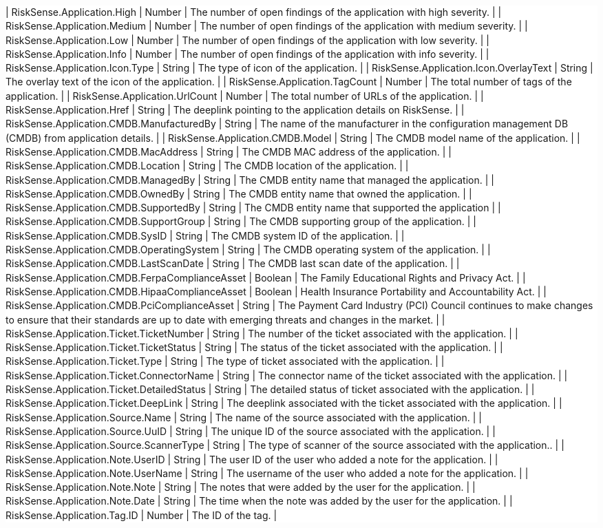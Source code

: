 | RiskSense.Application.High | Number | The number of open findings of the application with high severity. | 
| RiskSense.Application.Medium | Number | The number of open findings of the application with medium severity. | 
| RiskSense.Application.Low | Number | The number of open findings of the application with low severity. | 
| RiskSense.Application.Info | Number | The number of open findings of the application with info severity. | 
| RiskSense.Application.Icon.Type | String | The type of icon of the application. | 
| RiskSense.Application.Icon.OverlayText | String | The overlay text of the icon of the application. | 
| RiskSense.Application.TagCount | Number | The total number of tags of the application. | 
| RiskSense.Application.UrlCount | Number | The total number of URLs of the application. | 
| RiskSense.Application.Href | String | The deeplink pointing to the application details on RiskSense. | 
| RiskSense.Application.CMDB.ManufacturedBy | String | The name of the manufacturer in the configuration management DB (CMDB) from application details. | 
| RiskSense.Application.CMDB.Model | String | The CMDB model name of the application. | 
| RiskSense.Application.CMDB.MacAddress | String | The CMDB MAC address of the application. | 
| RiskSense.Application.CMDB.Location | String | The CMDB location of the application. | 
| RiskSense.Application.CMDB.ManagedBy | String | The CMDB entity name that managed the application. | 
| RiskSense.Application.CMDB.OwnedBy | String | The CMDB entity name that owned the application. | 
| RiskSense.Application.CMDB.SupportedBy | String | The CMDB entity name that supported the application | 
| RiskSense.Application.CMDB.SupportGroup | String | The CMDB supporting group of the application. | 
| RiskSense.Application.CMDB.SysID | String | The CMDB system ID of the application. | 
| RiskSense.Application.CMDB.OperatingSystem | String | The CMDB operating system of the application. | 
| RiskSense.Application.CMDB.LastScanDate | String | The CMDB last scan date of the application. | 
| RiskSense.Application.CMDB.FerpaComplianceAsset | Boolean | The Family Educational Rights and Privacy Act. | 
| RiskSense.Application.CMDB.HipaaComplianceAsset | Boolean | Health Insurance Portability and Accountability Act. | 
| RiskSense.Application.CMDB.PciComplianceAsset | String | The Payment Card Industry (PCI) Council continues to make changes to ensure that their standards are up to date with emerging threats and changes in the market. | 
| RiskSense.Application.Ticket.TicketNumber | String | The number of the ticket associated with the application. | 
| RiskSense.Application.Ticket.TicketStatus | String | The status of the ticket associated with the application. | 
| RiskSense.Application.Ticket.Type | String | The type of ticket associated with the application. | 
| RiskSense.Application.Ticket.ConnectorName | String | The connector name of the ticket associated with the application. | 
| RiskSense.Application.Ticket.DetailedStatus | String | The detailed status of ticket associated with the application. | 
| RiskSense.Application.Ticket.DeepLink | String | The deeplink associated with the ticket associated with the application. | 
| RiskSense.Application.Source.Name | String | The name of the source associated with the application. | 
| RiskSense.Application.Source.UuID | String | The unique ID of the source associated with the application. | 
| RiskSense.Application.Source.ScannerType | String | The type of scanner of the source associated with the application.. | 
| RiskSense.Application.Note.UserID | String | The user ID of the user who added a note for the application. | 
| RiskSense.Application.Note.UserName | String | The username of the user who added a note for the application. | 
| RiskSense.Application.Note.Note | String | The notes that were added by the user for the application. | 
| RiskSense.Application.Note.Date | String | The time when the note was added by the user for the application. | 
| RiskSense.Application.Tag.ID | Number | The ID of the tag. | 